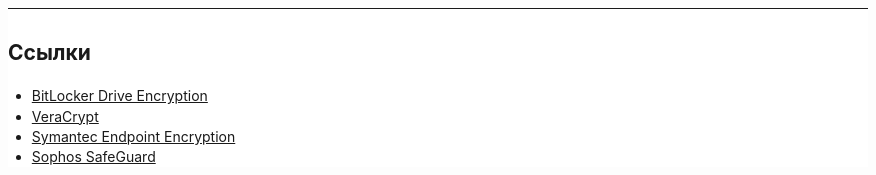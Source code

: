 ______

## Ссылки

- [BitLocker Drive Encryption](https://docs.microsoft.com/en-us/windows/security/information-protection/bitlocker/bitlocker-drive-encryption-overview)
- [VeraCrypt](https://www.veracrypt.fr/)
- [Symantec Endpoint Encryption](https://www.symantec.com/products/endpoint-encryption)
- [Sophos SafeGuard](https://www.sophos.com/en-us/products/central-device-encryption)
